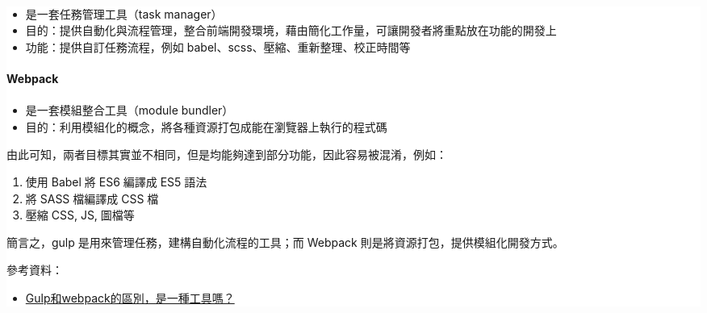 - 是一套任務管理工具（task manager）
- 目的：提供自動化與流程管理，整合前端開發環境，藉由簡化工作量，可讓開發者將重點放在功能的開發上
- 功能：提供自訂任務流程，例如 babel、scss、壓縮、重新整理、校正時間等

#### Webpack

- 是一套模組整合工具（module bundler）
- 目的：利用模組化的概念，將各種資源打包成能在瀏覽器上執行的程式碼

由此可知，兩者目標其實並不相同，但是均能夠達到部分功能，因此容易被混淆，例如：

1. 使用 Babel 將 ES6 編譯成 ES5 語法
2. 將 SASS 檔編譯成 CSS 檔
3. 壓縮 CSS, JS, 圖檔等

簡言之，gulp 是用來管理任務，建構自動化流程的工具；而 Webpack 則是將資源打包，提供模組化開發方式。

參考資料：
- [Gulp和webpack的區別，是一種工具嗎？](https://www.itread01.com/content/1550221216.html)